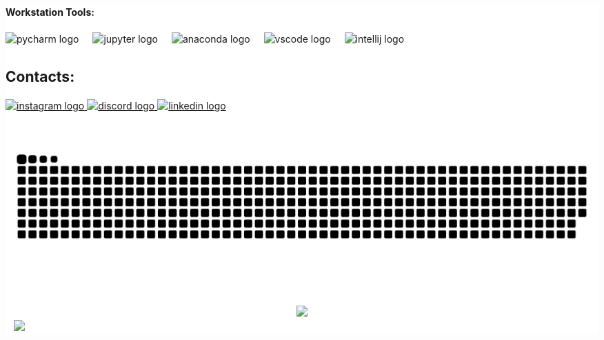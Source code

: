 #### Workstation Tools:

<div align="left">
  <img src="https://cdn.jsdelivr.net/gh/devicons/devicon/icons/pycharm/pycharm-original.svg" height="30" alt="pycharm logo"  />
  <img width="12" />
  <img src="https://cdn.jsdelivr.net/gh/devicons/devicon/icons/jupyter/jupyter-original-wordmark.svg" height="30" alt="jupyter logo"  />
  <img width="12" />
  <img src="https://cdn.jsdelivr.net/gh/devicons/devicon/icons/anaconda/anaconda-original.svg" height="30" alt="anaconda logo"  />
  <img width="12" />
  <img src="https://cdn.jsdelivr.net/gh/devicons/devicon/icons/vscode/vscode-original.svg" height="30" alt="vscode logo"  />
  <img width="12" />
  <img src="https://cdn.jsdelivr.net/gh/devicons/devicon/icons/intellij/intellij-original.svg" height="30" alt="intellij logo"  />
</div>


## Contacts:

<div align="left">
  <a href="https://www.instagram.com/valcijr19/" target="_blank">
    <img src="https://img.shields.io/static/v1?message=Instagram&logo=instagram&label=&color=E4405F&logoColor=white&labelColor=&style=for-the-badge" height="35" alt="instagram logo"  />
  </a>
  <a href="https://discord.com/channels/@me" target="_blank">
    <img src="https://img.shields.io/static/v1?message=Discord&logo=discord&label=&color=7289DA&logoColor=white&labelColor=&style=for-the-badge" height="35" alt="discord logo"  />
  </a>
  <a href="https://www.linkedin.com/in/valci-junior/" target="_blank">
    <img src="https://img.shields.io/static/v1?message=LinkedIn&logo=linkedin&label=&color=0077B5&logoColor=white&labelColor=&style=for-the-badge" height="35" alt="linkedin logo"  />
  </a>
</div>

###

<br clear="both">

<img src="https://raw.githubusercontent.com/V4lciJr/V4lciJr/output/snake.svg" alt="Snake animation" />

###

<br clear="both">

<div align="center">
  <img src="https://profile-counter.glitch.me/V4lciJr/count.svg?"  />
</div>
&nbsp;&nbsp;
 
<img width=100% src="https://capsule-render.vercel.app/api?type=waving&color=8F0D87&height=120&section=footer"/>
